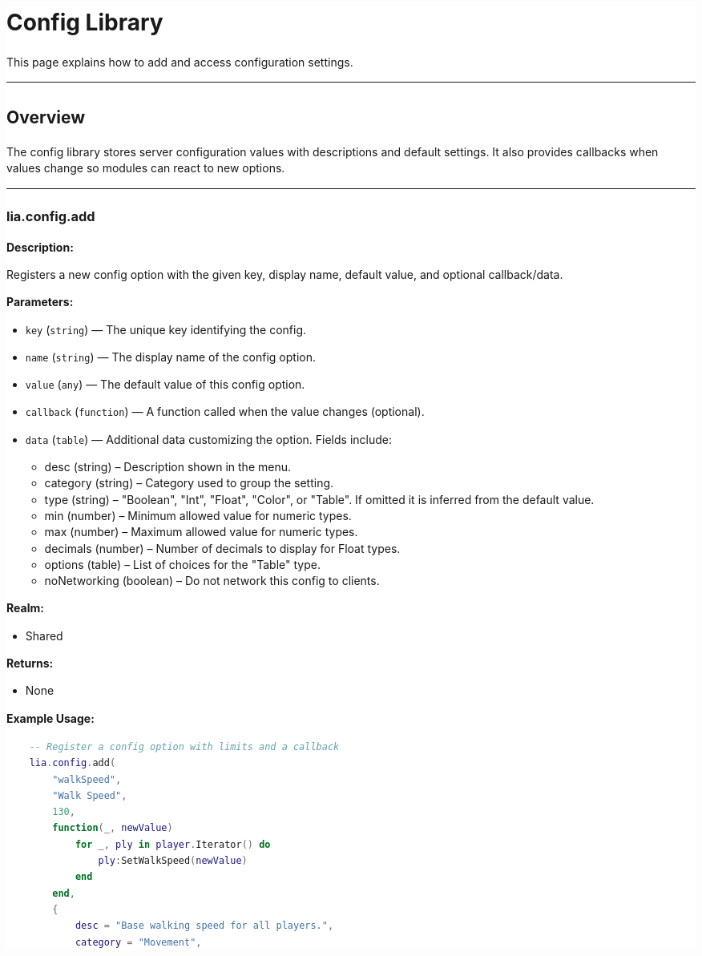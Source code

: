 # Config Library

This page explains how to add and access configuration settings.

---

## Overview

The config library stores server configuration values with descriptions and default settings. It also provides callbacks when values change so modules can react to new options.

---

### lia.config.add

**Description:**

Registers a new config option with the given key, display name, default value, and optional callback/data.

**Parameters:**

* `key` (`string`) — The unique key identifying the config.


* `name` (`string`) — The display name of the config option.


* `value` (`any`) — The default value of this config option.


* `callback` (`function`) — A function called when the value changes (optional).


* `data` (`table`) — Additional data customizing the option. Fields include:
    * desc (string) – Description shown in the menu.
    * category (string) – Category used to group the setting.
    * type (string) – "Boolean", "Int", "Float", "Color", or "Table". If omitted it is inferred from the default value.
    * min (number) – Minimum allowed value for numeric types.
    * max (number) – Maximum allowed value for numeric types.
    * decimals (number) – Number of decimals to display for Float types.
    * options (table) – List of choices for the "Table" type.
    * noNetworking (boolean) – Do not network this config to clients.


**Realm:**

* Shared


**Returns:**

* None


**Example Usage:**

```lua
    -- Register a config option with limits and a callback
    lia.config.add(
        "walkSpeed",
        "Walk Speed",
        130,
        function(_, newValue)
            for _, ply in player.Iterator() do
                ply:SetWalkSpeed(newValue)
            end
        end,
        {
            desc = "Base walking speed for all players.",
            category = "Movement",
```